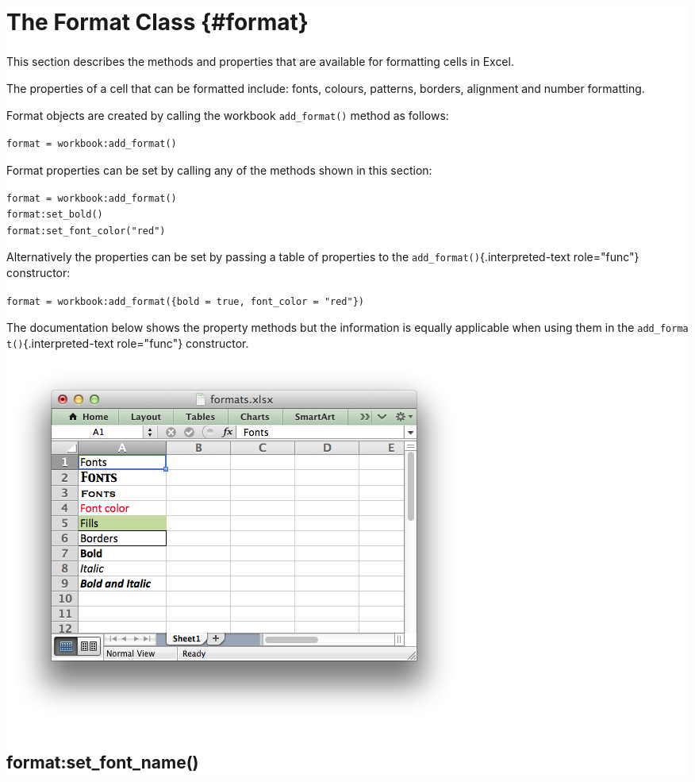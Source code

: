 The Format Class {#format}
================

This section describes the methods and properties that are available for
formatting cells in Excel.

The properties of a cell that can be formatted include: fonts, colours,
patterns, borders, alignment and number formatting.

Format objects are created by calling the workbook `add_format()` method
as follows:

    format = workbook:add_format()

Format properties can be set by calling any of the methods shown in this
section:

    format = workbook:add_format()
    format:set_bold()
    format:set_font_color("red")

Alternatively the properties can be set by passing a table of properties
to the `add_format()`{.interpreted-text role="func"} constructor:

    format = workbook:add_format({bold = true, font_color = "red"})

The documentation below shows the property methods but the information
is equally applicable when using them in the
`add_format()`{.interpreted-text role="func"} constructor.

![](_images/formats_intro.png)

format:set\_font\_name()
------------------------
